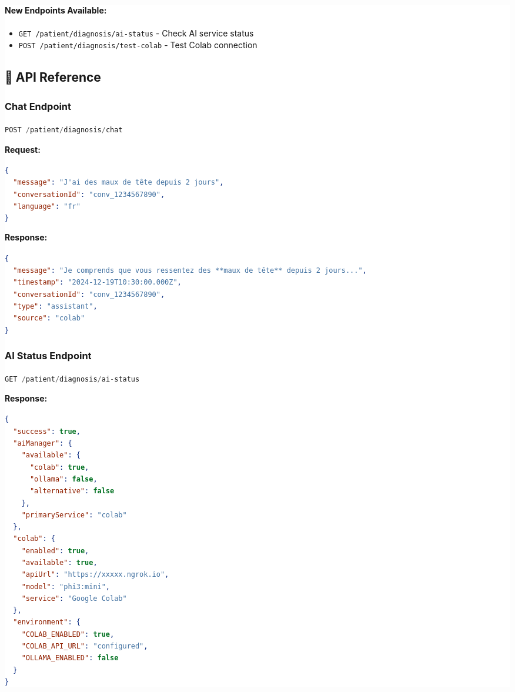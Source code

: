 #### New Endpoints Available:
- `GET /patient/diagnosis/ai-status` - Check AI service status
- `POST /patient/diagnosis/test-colab` - Test Colab connection

## 📡 API Reference

### Chat Endpoint
```javascript
POST /patient/diagnosis/chat
```

**Request:**
```json
{
  "message": "J'ai des maux de tête depuis 2 jours",
  "conversationId": "conv_1234567890",
  "language": "fr"
}
```

**Response:**
```json
{
  "message": "Je comprends que vous ressentez des **maux de tête** depuis 2 jours...",
  "timestamp": "2024-12-19T10:30:00.000Z",
  "conversationId": "conv_1234567890",
  "type": "assistant",
  "source": "colab"
}
```

### AI Status Endpoint
```javascript
GET /patient/diagnosis/ai-status
```

**Response:**
```json
{
  "success": true,
  "aiManager": {
    "available": {
      "colab": true,
      "ollama": false,
      "alternative": false
    },
    "primaryService": "colab"
  },
  "colab": {
    "enabled": true,
    "available": true,
    "apiUrl": "https://xxxxx.ngrok.io",
    "model": "phi3:mini",
    "service": "Google Colab"
  },
  "environment": {
    "COLAB_ENABLED": true,
    "COLAB_API_URL": "configured",
    "OLLAMA_ENABLED": false
  }
}
```
